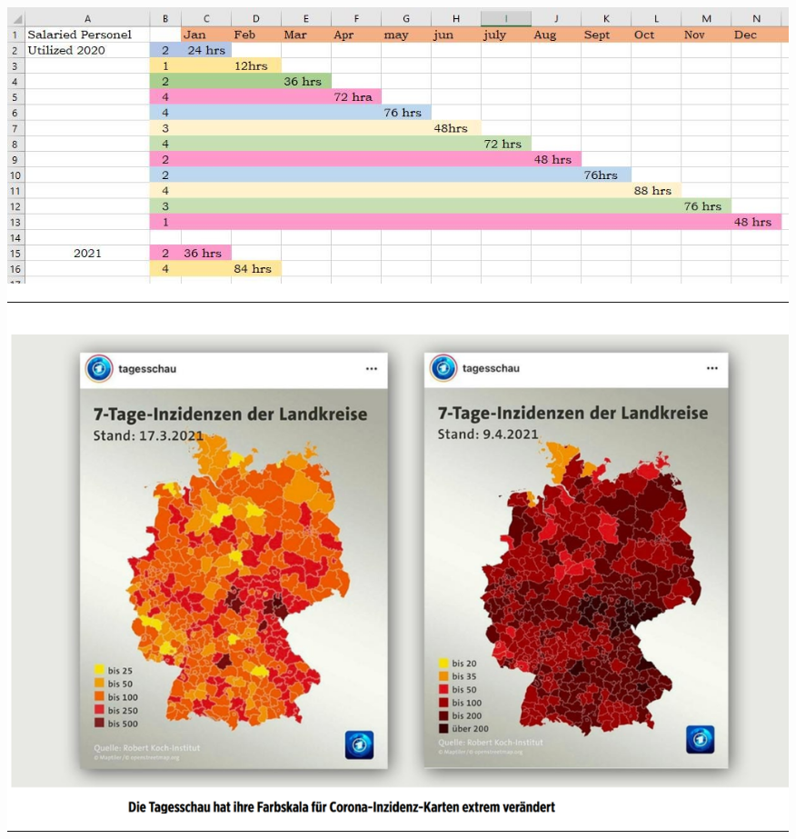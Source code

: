 <img src="img/spreadsheet_viz.jpg" style="max-height:80vh" />

---

<img src="img/german_map.png" style="max-height:80vh" />

---
